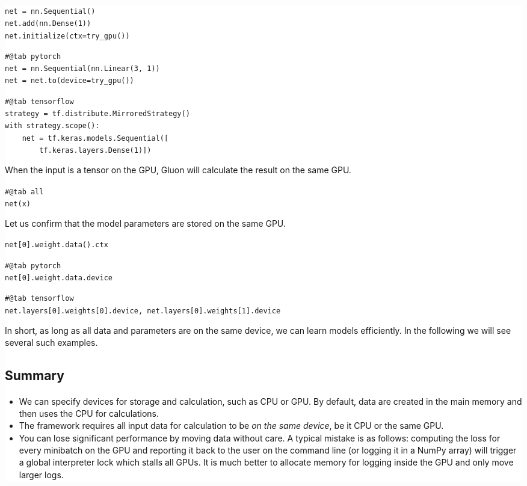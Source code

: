 ```{.python .input}
net = nn.Sequential()
net.add(nn.Dense(1))
net.initialize(ctx=try_gpu())
```

```{.python .input}
#@tab pytorch
net = nn.Sequential(nn.Linear(3, 1))
net = net.to(device=try_gpu())
```

```{.python .input}
#@tab tensorflow
strategy = tf.distribute.MirroredStrategy()
with strategy.scope():
    net = tf.keras.models.Sequential([
        tf.keras.layers.Dense(1)])
```

When the input is a tensor on the GPU, Gluon will calculate the result on the same GPU.

```{.python .input}
#@tab all
net(x)
```

Let us confirm that the model parameters are stored on the same GPU.

```{.python .input}
net[0].weight.data().ctx
```

```{.python .input}
#@tab pytorch
net[0].weight.data.device
```

```{.python .input}
#@tab tensorflow
net.layers[0].weights[0].device, net.layers[0].weights[1].device
```

In short, as long as all data and parameters are on the same device, we can learn models efficiently. In the following we will see several such examples.

## Summary

* We can specify devices for storage and calculation, such as CPU or GPU.
  By default, data are created in the main memory
  and then uses the CPU for calculations.
* The framework requires all input data for calculation
  to be *on the same device*,
  be it CPU or the same GPU.
* You can lose significant performance by moving data without care.
  A typical mistake is as follows: computing the loss
  for every minibatch on the GPU and reporting it back
  to the user on the command line (or logging it in a NumPy array)
  will trigger a global interpreter lock which stalls all GPUs.
  It is much better to allocate memory
  for logging inside the GPU and only move larger logs.

